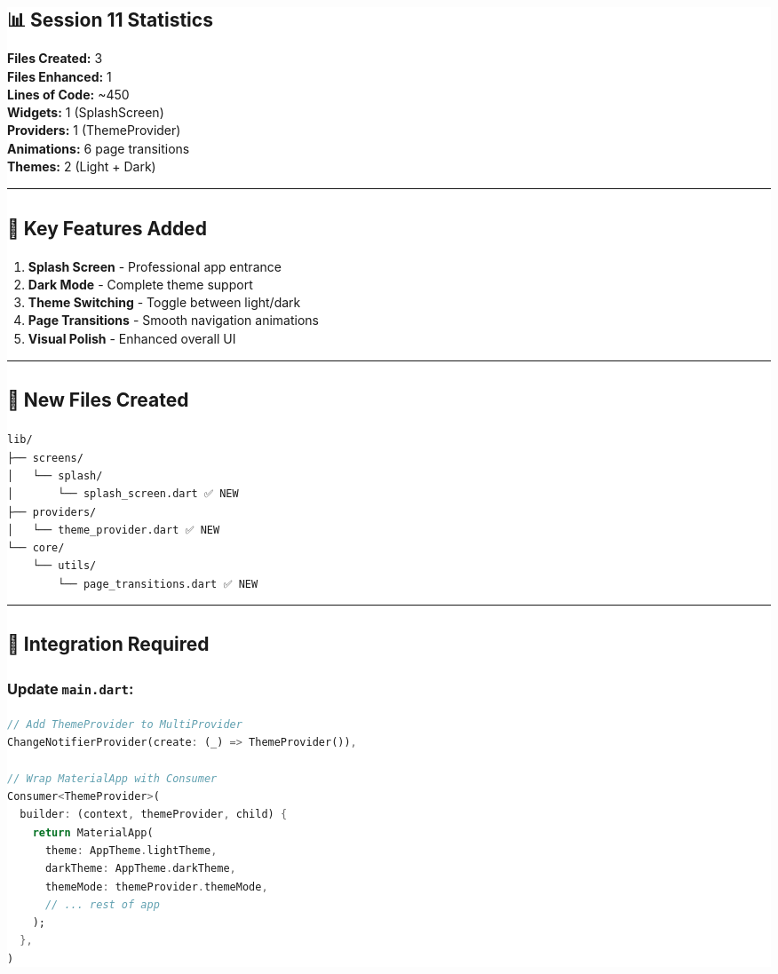 
## 📊 Session 11 Statistics

**Files Created:** 3  
**Files Enhanced:** 1  
**Lines of Code:** ~450  
**Widgets:** 1 (SplashScreen)  
**Providers:** 1 (ThemeProvider)  
**Animations:** 6 page transitions  
**Themes:** 2 (Light + Dark)

---

## 🎯 Key Features Added

1. **Splash Screen** - Professional app entrance
2. **Dark Mode** - Complete theme support
3. **Theme Switching** - Toggle between light/dark
4. **Page Transitions** - Smooth navigation animations
5. **Visual Polish** - Enhanced overall UI

---

## 📁 New Files Created

```
lib/
├── screens/
│   └── splash/
│       └── splash_screen.dart ✅ NEW
├── providers/
│   └── theme_provider.dart ✅ NEW
└── core/
    └── utils/
        └── page_transitions.dart ✅ NEW
```

---

## 🚀 Integration Required

### Update `main.dart`:

```dart
// Add ThemeProvider to MultiProvider
ChangeNotifierProvider(create: (_) => ThemeProvider()),

// Wrap MaterialApp with Consumer
Consumer<ThemeProvider>(
  builder: (context, themeProvider, child) {
    return MaterialApp(
      theme: AppTheme.lightTheme,
      darkTheme: AppTheme.darkTheme,
      themeMode: themeProvider.themeMode,
      // ... rest of app
    );
  },
)
```
